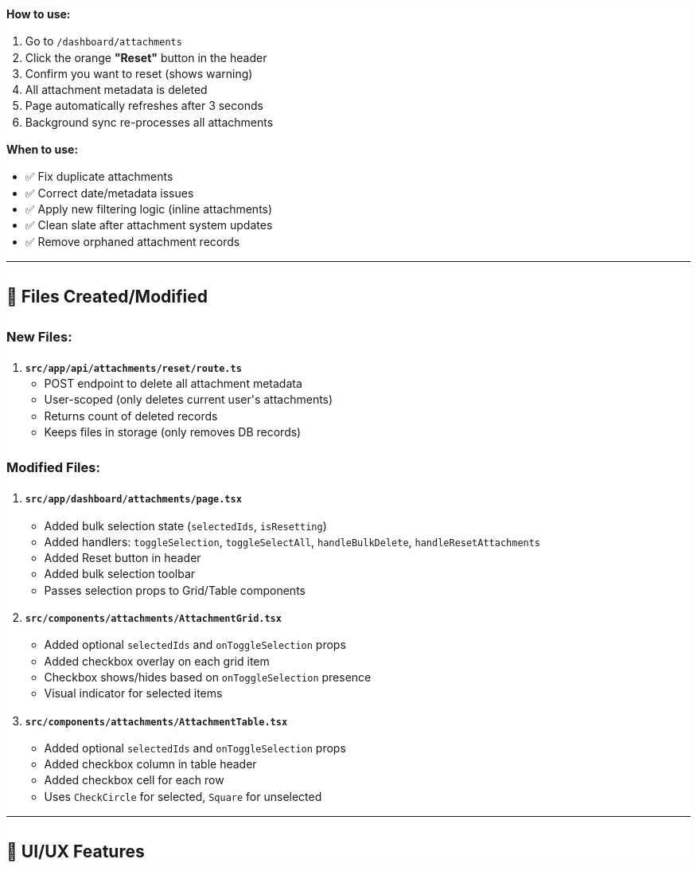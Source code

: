 **How to use:**

1. Go to `/dashboard/attachments`
2. Click the orange **"Reset"** button in the header
3. Confirm you want to reset (shows warning)
4. All attachment metadata is deleted
5. Page automatically refreshes after 3 seconds
6. Background sync re-processes all attachments

**When to use:**

- ✅ Fix duplicate attachments
- ✅ Correct date/metadata issues
- ✅ Apply new filtering logic (inline attachments)
- ✅ Clean slate after attachment system updates
- ✅ Remove orphaned attachment records

---

## 📁 Files Created/Modified

### New Files:

1. **`src/app/api/attachments/reset/route.ts`**
   - POST endpoint to delete all attachment metadata
   - User-scoped (only deletes current user's attachments)
   - Returns count of deleted records
   - Keeps files in storage (only removes DB records)

### Modified Files:

1. **`src/app/dashboard/attachments/page.tsx`**
   - Added bulk selection state (`selectedIds`, `isResetting`)
   - Added handlers: `toggleSelection`, `toggleSelectAll`, `handleBulkDelete`, `handleResetAttachments`
   - Added Reset button in header
   - Added bulk selection toolbar
   - Passes selection props to Grid/Table components

2. **`src/components/attachments/AttachmentGrid.tsx`**
   - Added optional `selectedIds` and `onToggleSelection` props
   - Added checkbox overlay on each grid item
   - Checkbox shows/hides based on `onToggleSelection` presence
   - Visual indicator for selected items

3. **`src/components/attachments/AttachmentTable.tsx`**
   - Added optional `selectedIds` and `onToggleSelection` props
   - Added checkbox column in table header
   - Added checkbox cell for each row
   - Uses `CheckCircle` for selected, `Square` for unselected

---

## 🎨 UI/UX Features
